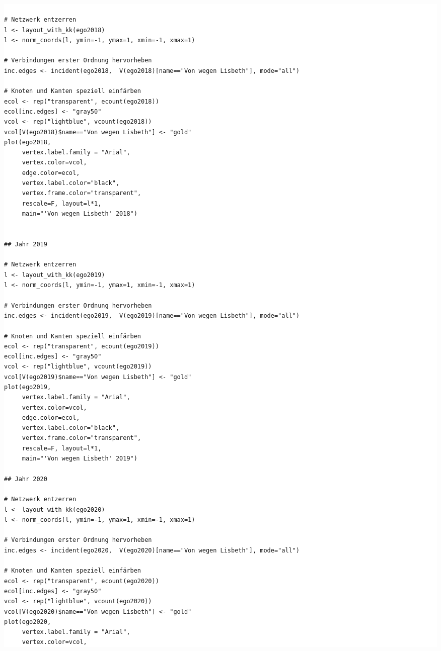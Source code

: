 ```{r Analyse eines herausgehobenen Akteurs in Egonetzwerken}

# Netzwerk entzerren
l <- layout_with_kk(ego2018)
l <- norm_coords(l, ymin=-1, ymax=1, xmin=-1, xmax=1)

# Verbindungen erster Ordnung hervorheben
inc.edges <- incident(ego2018,  V(ego2018)[name=="Von wegen Lisbeth"], mode="all")

# Knoten und Kanten speziell einfärben
ecol <- rep("transparent", ecount(ego2018))
ecol[inc.edges] <- "gray50"
vcol <- rep("lightblue", vcount(ego2018))
vcol[V(ego2018)$name=="Von wegen Lisbeth"] <- "gold"
plot(ego2018, 
     vertex.label.family = "Arial",
     vertex.color=vcol, 
     edge.color=ecol,
     vertex.label.color="black",
     vertex.frame.color="transparent",
     rescale=F, layout=l*1,
     main="'Von wegen Lisbeth' 2018")


## Jahr 2019

# Netzwerk entzerren
l <- layout_with_kk(ego2019)
l <- norm_coords(l, ymin=-1, ymax=1, xmin=-1, xmax=1)

# Verbindungen erster Ordnung hervorheben
inc.edges <- incident(ego2019,  V(ego2019)[name=="Von wegen Lisbeth"], mode="all")

# Knoten und Kanten speziell einfärben
ecol <- rep("transparent", ecount(ego2019))
ecol[inc.edges] <- "gray50"
vcol <- rep("lightblue", vcount(ego2019))
vcol[V(ego2019)$name=="Von wegen Lisbeth"] <- "gold"
plot(ego2019, 
     vertex.label.family = "Arial",
     vertex.color=vcol, 
     edge.color=ecol,
     vertex.label.color="black",
     vertex.frame.color="transparent",
     rescale=F, layout=l*1,
     main="'Von wegen Lisbeth' 2019")

## Jahr 2020

# Netzwerk entzerren
l <- layout_with_kk(ego2020)
l <- norm_coords(l, ymin=-1, ymax=1, xmin=-1, xmax=1)

# Verbindungen erster Ordnung hervorheben
inc.edges <- incident(ego2020,  V(ego2020)[name=="Von wegen Lisbeth"], mode="all")

# Knoten und Kanten speziell einfärben
ecol <- rep("transparent", ecount(ego2020))
ecol[inc.edges] <- "gray50"
vcol <- rep("lightblue", vcount(ego2020))
vcol[V(ego2020)$name=="Von wegen Lisbeth"] <- "gold"
plot(ego2020, 
     vertex.label.family = "Arial",
     vertex.color=vcol, 
```